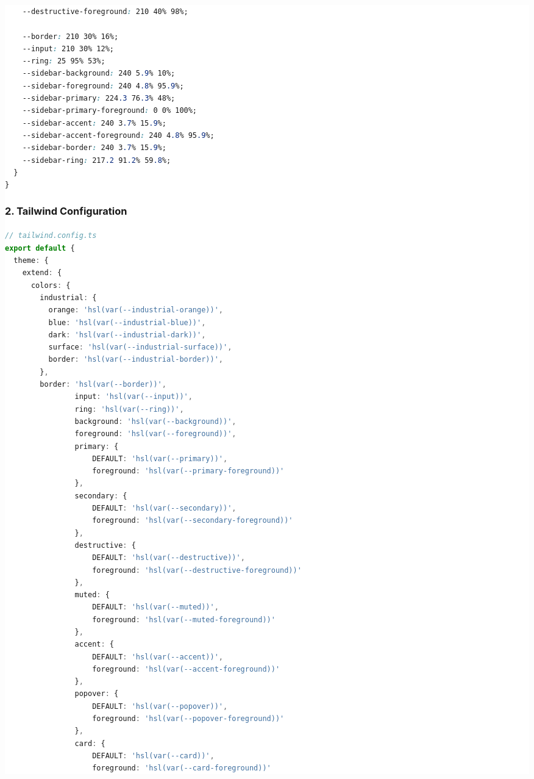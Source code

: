 ```css
    --destructive-foreground: 210 40% 98%;

    --border: 210 30% 16%;
    --input: 210 30% 12%;
    --ring: 25 95% 53%;
    --sidebar-background: 240 5.9% 10%;
    --sidebar-foreground: 240 4.8% 95.9%;
    --sidebar-primary: 224.3 76.3% 48%;
    --sidebar-primary-foreground: 0 0% 100%;
    --sidebar-accent: 240 3.7% 15.9%;
    --sidebar-accent-foreground: 240 4.8% 95.9%;
    --sidebar-border: 240 3.7% 15.9%;
    --sidebar-ring: 217.2 91.2% 59.8%;
  }
}
```

### **2. Tailwind Configuration**
```typescript
// tailwind.config.ts
export default {
  theme: {
    extend: {
      colors: {
        industrial: {
          orange: 'hsl(var(--industrial-orange))',
          blue: 'hsl(var(--industrial-blue))',
          dark: 'hsl(var(--industrial-dark))',
          surface: 'hsl(var(--industrial-surface))',
          border: 'hsl(var(--industrial-border))',
        },
        border: 'hsl(var(--border))',
				input: 'hsl(var(--input))',
				ring: 'hsl(var(--ring))',
				background: 'hsl(var(--background))',
				foreground: 'hsl(var(--foreground))',
				primary: {
					DEFAULT: 'hsl(var(--primary))',
					foreground: 'hsl(var(--primary-foreground))'
				},
				secondary: {
					DEFAULT: 'hsl(var(--secondary))',
					foreground: 'hsl(var(--secondary-foreground))'
				},
				destructive: {
					DEFAULT: 'hsl(var(--destructive))',
					foreground: 'hsl(var(--destructive-foreground))'
				},
				muted: {
					DEFAULT: 'hsl(var(--muted))',
					foreground: 'hsl(var(--muted-foreground))'
				},
				accent: {
					DEFAULT: 'hsl(var(--accent))',
					foreground: 'hsl(var(--accent-foreground))'
				},
				popover: {
					DEFAULT: 'hsl(var(--popover))',
					foreground: 'hsl(var(--popover-foreground))'
				},
				card: {
					DEFAULT: 'hsl(var(--card))',
					foreground: 'hsl(var(--card-foreground))'
```